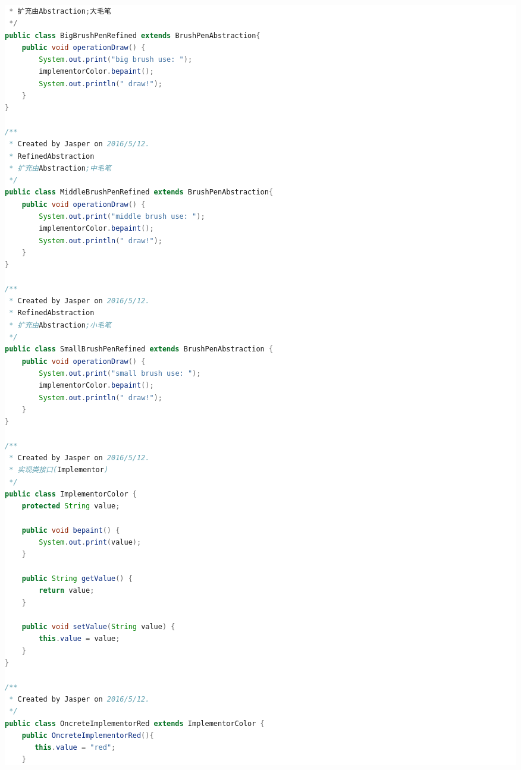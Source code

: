 ```java
 * 扩充由Abstraction;大毛笔
 */
public class BigBrushPenRefined extends BrushPenAbstraction{
    public void operationDraw() {
        System.out.print("big brush use: ");
        implementorColor.bepaint();
        System.out.println(" draw!");
    }
}

/**
 * Created by Jasper on 2016/5/12.
 * RefinedAbstraction
 * 扩充由Abstraction;中毛笔
 */
public class MiddleBrushPenRefined extends BrushPenAbstraction{
    public void operationDraw() {
        System.out.print("middle brush use: ");
        implementorColor.bepaint();
        System.out.println(" draw!");
    }
}

/**
 * Created by Jasper on 2016/5/12.
 * RefinedAbstraction
 * 扩充由Abstraction;小毛笔
 */
public class SmallBrushPenRefined extends BrushPenAbstraction {
    public void operationDraw() {
        System.out.print("small brush use: ");
        implementorColor.bepaint();
        System.out.println(" draw!");
    }
}

/**
 * Created by Jasper on 2016/5/12.
 * 实现类接口(Implementor)
 */
public class ImplementorColor {
    protected String value;

    public void bepaint() {
        System.out.print(value);
    }

    public String getValue() {
        return value;
    }

    public void setValue(String value) {
        this.value = value;
    }
}

/**
 * Created by Jasper on 2016/5/12.
 */
public class OncreteImplementorRed extends ImplementorColor {
    public OncreteImplementorRed(){
       this.value = "red";
    }
```